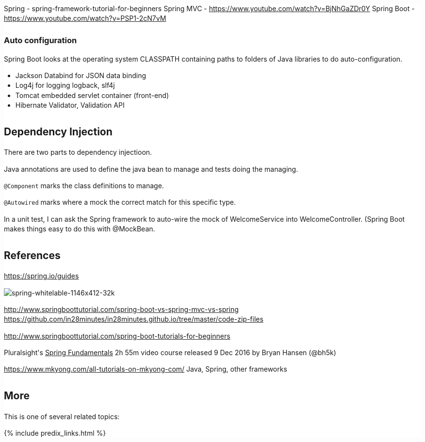 Spring - spring-framework-tutorial-for-beginners
Spring MVC - https://www.youtube.com/watch?v=BjNhGaZDr0Y
Spring Boot - https://www.youtube.com/watch?v=PSP1-2cN7vM


### Auto configuration

Spring Boot looks at the operating system CLASSPATH containing paths to folders of 
Java libraries to do auto-configuration.

* Jackson Databind for JSON data binding
* Log4j for logging logback, slf4j
* Tomcat embedded servlet container (front-end)
* Hibernate Validator, Validation API

<a name="DependencyInjection"></a>

## Dependency Injection #

There are two parts to dependency injectioon.

Java annotations are used to define the java bean to manage and tests doing the managing.

`@Component` marks the class definitions to manage.

`@Autowired` marks where a mock the correct match for this specific type.

In a unit test, I can ask the Spring framework to auto-wire the mock of WelcomeService into WelcomeController. (Spring Boot makes things easy to do this with @MockBean.


<a name="References"></a>

## References

<a target="_blank" href="https://spring.io/guides/">
https://spring.io/guides</a>


![spring-whitelable-1146x412-32k](https://user-images.githubusercontent.com/300046/28741389-26836902-73e3-11e7-8184-fe5f80b914de.png)

http://www.springboottutorial.com/spring-boot-vs-spring-mvc-vs-spring
https://github.com/in28minutes/in28minutes.github.io/tree/master/code-zip-files

http://www.springboottutorial.com/spring-boot-tutorials-for-beginners

Pluralsight's
<a target="_blank" href="https://app.pluralsight.com/library/courses/spring-fundamentals/table-of-contents">
Spring Fundamentals</a> 2h 55m video course released 9 Dec 2016
by Bryan Hansen (@bh5k)

https://www.mkyong.com/all-tutorials-on-mkyong-com/
Java, Spring, other frameworks

## More #

This is one of several related topics:

{% include predix_links.html %}
